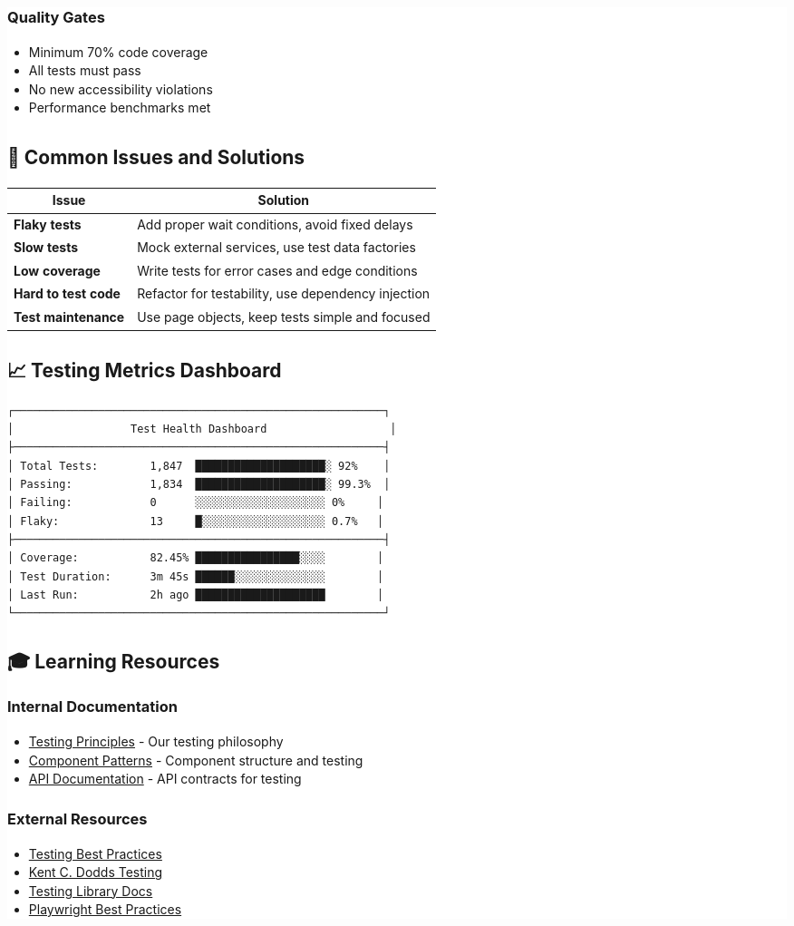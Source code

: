 ### Quality Gates
- Minimum 70% code coverage
- All tests must pass
- No new accessibility violations
- Performance benchmarks met

## 🚨 Common Issues and Solutions

| Issue | Solution |
|-------|----------|
| **Flaky tests** | Add proper wait conditions, avoid fixed delays |
| **Slow tests** | Mock external services, use test data factories |
| **Low coverage** | Write tests for error cases and edge conditions |
| **Hard to test code** | Refactor for testability, use dependency injection |
| **Test maintenance** | Use page objects, keep tests simple and focused |

## 📈 Testing Metrics Dashboard

```
┌─────────────────────────────────────────────────────────┐
│                  Test Health Dashboard                   │
├─────────────────────────────────────────────────────────┤
│ Total Tests:        1,847  ████████████████████░ 92%    │
│ Passing:            1,834  ████████████████████░ 99.3%  │
│ Failing:            0      ░░░░░░░░░░░░░░░░░░░░ 0%     │
│ Flaky:              13     █░░░░░░░░░░░░░░░░░░░ 0.7%   │
├─────────────────────────────────────────────────────────┤
│ Coverage:           82.45% ████████████████░░░░        │
│ Test Duration:      3m 45s ██████░░░░░░░░░░░░░░        │
│ Last Run:           2h ago ████████████████████        │
└─────────────────────────────────────────────────────────┘
```

## 🎓 Learning Resources

### Internal Documentation
- [Testing Principles](../automation/docs/testing-principles.md) - Our testing philosophy
- [Component Patterns](../components/README.md) - Component structure and testing
- [API Documentation](../docs/API_REFERENCE.md) - API contracts for testing

### External Resources
- [Testing Best Practices](https://github.com/goldbergyoni/javascript-testing-best-practices)
- [Kent C. Dodds Testing](https://kentcdodds.com/testing)
- [Testing Library Docs](https://testing-library.com/docs/)
- [Playwright Best Practices](https://playwright.dev/docs/best-practices)
